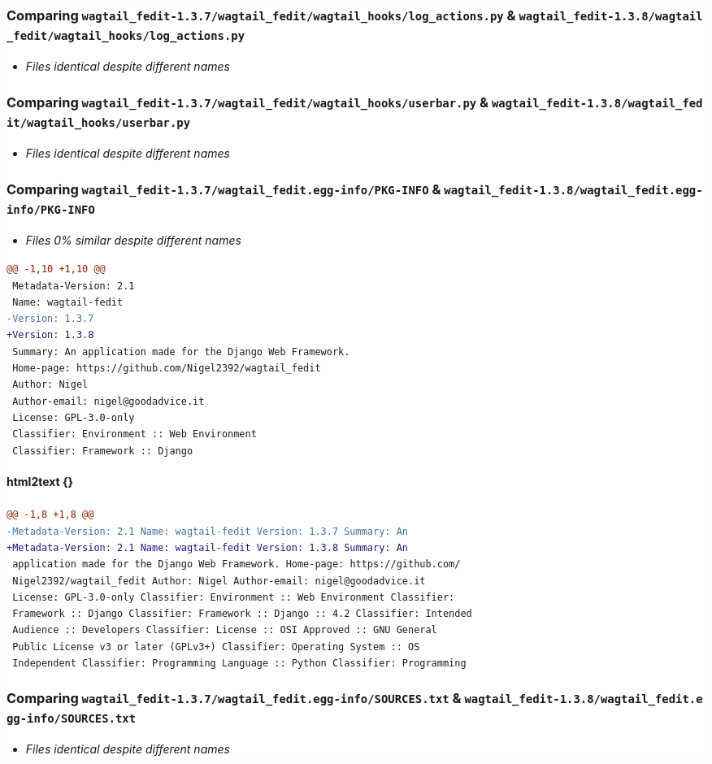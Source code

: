 ### Comparing `wagtail_fedit-1.3.7/wagtail_fedit/wagtail_hooks/log_actions.py` & `wagtail_fedit-1.3.8/wagtail_fedit/wagtail_hooks/log_actions.py`

 * *Files identical despite different names*

### Comparing `wagtail_fedit-1.3.7/wagtail_fedit/wagtail_hooks/userbar.py` & `wagtail_fedit-1.3.8/wagtail_fedit/wagtail_hooks/userbar.py`

 * *Files identical despite different names*

### Comparing `wagtail_fedit-1.3.7/wagtail_fedit.egg-info/PKG-INFO` & `wagtail_fedit-1.3.8/wagtail_fedit.egg-info/PKG-INFO`

 * *Files 0% similar despite different names*

```diff
@@ -1,10 +1,10 @@
 Metadata-Version: 2.1
 Name: wagtail-fedit
-Version: 1.3.7
+Version: 1.3.8
 Summary: An application made for the Django Web Framework.
 Home-page: https://github.com/Nigel2392/wagtail_fedit
 Author: Nigel
 Author-email: nigel@goodadvice.it
 License: GPL-3.0-only
 Classifier: Environment :: Web Environment
 Classifier: Framework :: Django
```

#### html2text {}

```diff
@@ -1,8 +1,8 @@
-Metadata-Version: 2.1 Name: wagtail-fedit Version: 1.3.7 Summary: An
+Metadata-Version: 2.1 Name: wagtail-fedit Version: 1.3.8 Summary: An
 application made for the Django Web Framework. Home-page: https://github.com/
 Nigel2392/wagtail_fedit Author: Nigel Author-email: nigel@goodadvice.it
 License: GPL-3.0-only Classifier: Environment :: Web Environment Classifier:
 Framework :: Django Classifier: Framework :: Django :: 4.2 Classifier: Intended
 Audience :: Developers Classifier: License :: OSI Approved :: GNU General
 Public License v3 or later (GPLv3+) Classifier: Operating System :: OS
 Independent Classifier: Programming Language :: Python Classifier: Programming
```

### Comparing `wagtail_fedit-1.3.7/wagtail_fedit.egg-info/SOURCES.txt` & `wagtail_fedit-1.3.8/wagtail_fedit.egg-info/SOURCES.txt`

 * *Files identical despite different names*

